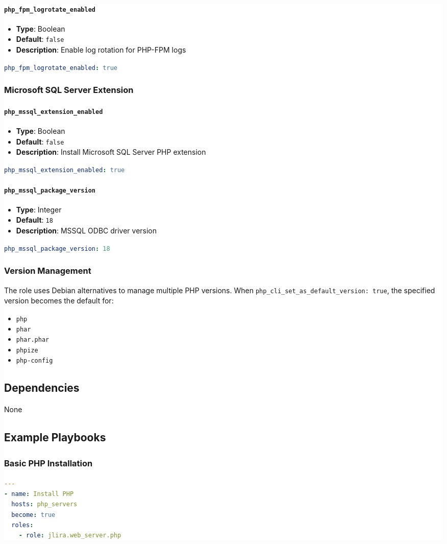 #### `php_fpm_logrotate_enabled`
- **Type**: Boolean
- **Default**: `false`
- **Description**: Enable log rotation for PHP-FPM logs

```yaml
php_fpm_logrotate_enabled: true
```

### Microsoft SQL Server Extension

#### `php_mssql_extension_enabled`
- **Type**: Boolean
- **Default**: `false`
- **Description**: Install Microsoft SQL Server PHP extension

```yaml
php_mssql_extension_enabled: true
```

#### `php_mssql_package_version`
- **Type**: Integer
- **Default**: `18`
- **Description**: MSSQL ODBC driver version

```yaml
php_mssql_package_version: 18
```

### Version Management

The role uses Debian alternatives to manage multiple PHP versions. When `php_cli_set_as_default_version: true`, the specified version becomes the default for:
- `php`
- `phar`
- `phar.phar`
- `phpize`
- `php-config`

## Dependencies

None

## Example Playbooks

### Basic PHP Installation

```yaml
---
- name: Install PHP
  hosts: php_servers
  become: true
  roles:
    - role: jlira.web_server.php
```
